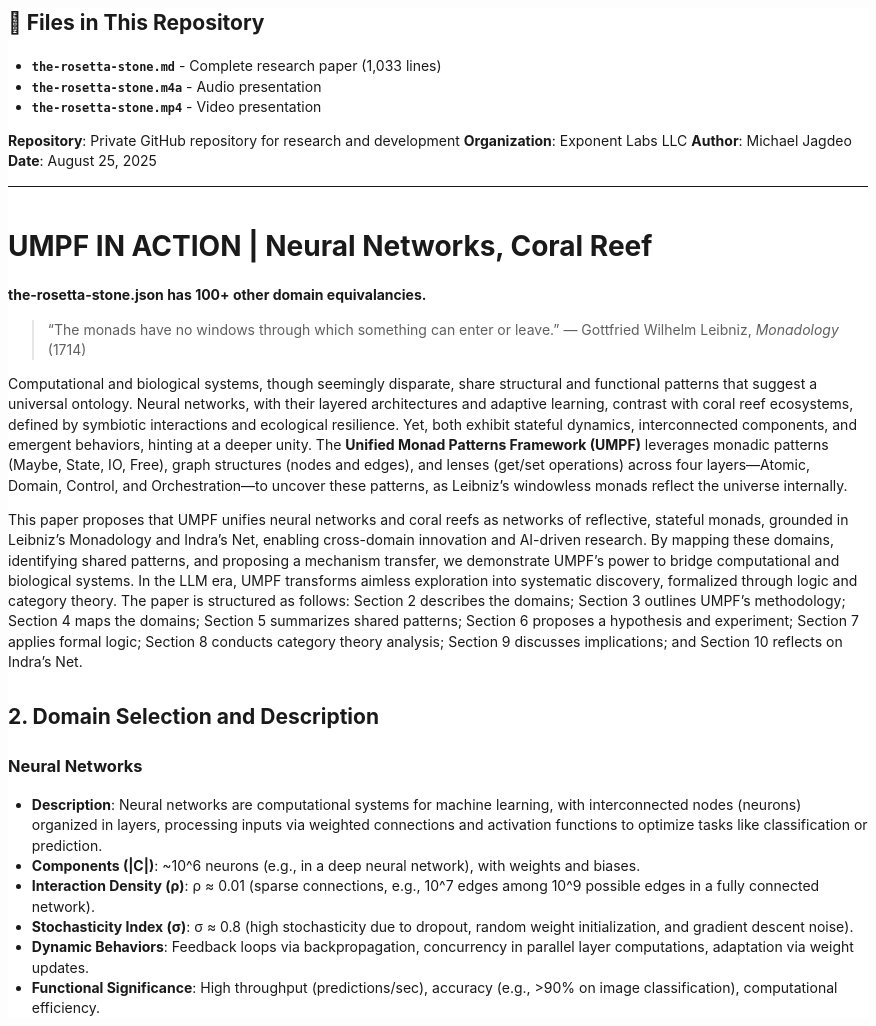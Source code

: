 
## 📄 **Files in This Repository**

- **`the-rosetta-stone.md`** - Complete research paper (1,033 lines)
- **`the-rosetta-stone.m4a`** - Audio presentation
- **`the-rosetta-stone.mp4`** - Video presentation

**Repository**: Private GitHub repository for research and development
**Organization**: Exponent Labs LLC
**Author**: Michael Jagdeo
**Date**: August 25, 2025

---

# UMPF IN ACTION | Neural Networks, Coral Reef

**the-rosetta-stone.json has 100+ other domain equivalancies.**

> “The monads have no windows through which something can enter or leave.” — Gottfried Wilhelm Leibniz, *Monadology* (1714)

Computational and biological systems, though seemingly disparate, share structural and functional patterns that suggest a universal ontology. Neural networks, with their layered architectures and adaptive learning, contrast with coral reef ecosystems, defined by symbiotic interactions and ecological resilience. Yet, both exhibit stateful dynamics, interconnected components, and emergent behaviors, hinting at a deeper unity. The **Unified Monad Patterns Framework (UMPF)** leverages monadic patterns (Maybe, State, IO, Free), graph structures (nodes and edges), and lenses (get/set operations) across four layers—Atomic, Domain, Control, and Orchestration—to uncover these patterns, as Leibniz’s windowless monads reflect the universe internally.

This paper proposes that UMPF unifies neural networks and coral reefs as networks of reflective, stateful monads, grounded in Leibniz’s Monadology and Indra’s Net, enabling cross-domain innovation and AI-driven research. By mapping these domains, identifying shared patterns, and proposing a mechanism transfer, we demonstrate UMPF’s power to bridge computational and biological systems. In the LLM era, UMPF transforms aimless exploration into systematic discovery, formalized through logic and category theory. The paper is structured as follows: Section 2 describes the domains; Section 3 outlines UMPF’s methodology; Section 4 maps the domains; Section 5 summarizes shared patterns; Section 6 proposes a hypothesis and experiment; Section 7 applies formal logic; Section 8 conducts category theory analysis; Section 9 discusses implications; and Section 10 reflects on Indra’s Net.

## 2. Domain Selection and Description

### Neural Networks
- **Description**: Neural networks are computational systems for machine learning, with interconnected nodes (neurons) organized in layers, processing inputs via weighted connections and activation functions to optimize tasks like classification or prediction.
- **Components (|C|)**: ~10^6 neurons (e.g., in a deep neural network), with weights and biases.
- **Interaction Density (ρ)**: ρ ≈ 0.01 (sparse connections, e.g., 10^7 edges among 10^9 possible edges in a fully connected network).
- **Stochasticity Index (σ)**: σ ≈ 0.8 (high stochasticity due to dropout, random weight initialization, and gradient descent noise).
- **Dynamic Behaviors**: Feedback loops via backpropagation, concurrency in parallel layer computations, adaptation via weight updates.
- **Functional Significance**: High throughput (predictions/sec), accuracy (e.g., >90% on image classification), computational efficiency.
